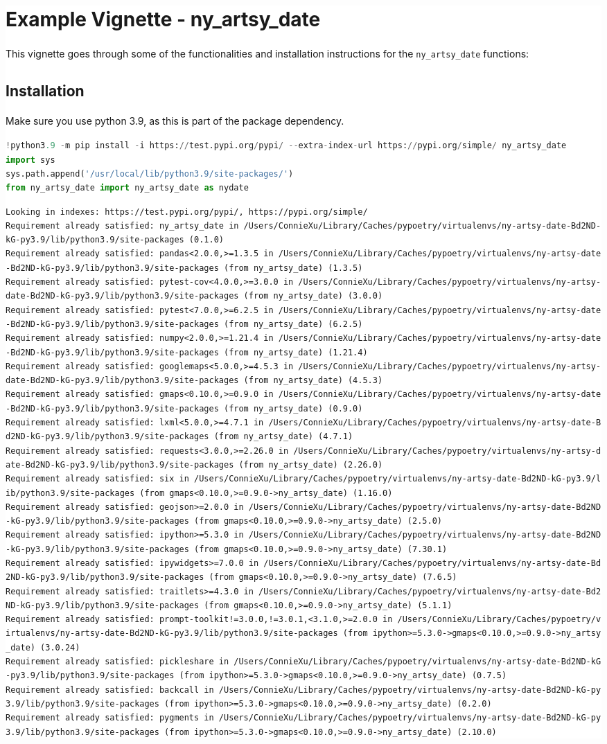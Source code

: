 # Example Vignette - ny_artsy_date

This vignette goes through some of the functionalities and installation instructions for the `ny_artsy_date` functions:

## Installation 

Make sure you use python 3.9, as this is part of the package dependency. 


```python
!python3.9 -m pip install -i https://test.pypi.org/pypi/ --extra-index-url https://pypi.org/simple/ ny_artsy_date
import sys
sys.path.append('/usr/local/lib/python3.9/site-packages/')
from ny_artsy_date import ny_artsy_date as nydate
```

    Looking in indexes: https://test.pypi.org/pypi/, https://pypi.org/simple/
    Requirement already satisfied: ny_artsy_date in /Users/ConnieXu/Library/Caches/pypoetry/virtualenvs/ny-artsy-date-Bd2ND-kG-py3.9/lib/python3.9/site-packages (0.1.0)
    Requirement already satisfied: pandas<2.0.0,>=1.3.5 in /Users/ConnieXu/Library/Caches/pypoetry/virtualenvs/ny-artsy-date-Bd2ND-kG-py3.9/lib/python3.9/site-packages (from ny_artsy_date) (1.3.5)
    Requirement already satisfied: pytest-cov<4.0.0,>=3.0.0 in /Users/ConnieXu/Library/Caches/pypoetry/virtualenvs/ny-artsy-date-Bd2ND-kG-py3.9/lib/python3.9/site-packages (from ny_artsy_date) (3.0.0)
    Requirement already satisfied: pytest<7.0.0,>=6.2.5 in /Users/ConnieXu/Library/Caches/pypoetry/virtualenvs/ny-artsy-date-Bd2ND-kG-py3.9/lib/python3.9/site-packages (from ny_artsy_date) (6.2.5)
    Requirement already satisfied: numpy<2.0.0,>=1.21.4 in /Users/ConnieXu/Library/Caches/pypoetry/virtualenvs/ny-artsy-date-Bd2ND-kG-py3.9/lib/python3.9/site-packages (from ny_artsy_date) (1.21.4)
    Requirement already satisfied: googlemaps<5.0.0,>=4.5.3 in /Users/ConnieXu/Library/Caches/pypoetry/virtualenvs/ny-artsy-date-Bd2ND-kG-py3.9/lib/python3.9/site-packages (from ny_artsy_date) (4.5.3)
    Requirement already satisfied: gmaps<0.10.0,>=0.9.0 in /Users/ConnieXu/Library/Caches/pypoetry/virtualenvs/ny-artsy-date-Bd2ND-kG-py3.9/lib/python3.9/site-packages (from ny_artsy_date) (0.9.0)
    Requirement already satisfied: lxml<5.0.0,>=4.7.1 in /Users/ConnieXu/Library/Caches/pypoetry/virtualenvs/ny-artsy-date-Bd2ND-kG-py3.9/lib/python3.9/site-packages (from ny_artsy_date) (4.7.1)
    Requirement already satisfied: requests<3.0.0,>=2.26.0 in /Users/ConnieXu/Library/Caches/pypoetry/virtualenvs/ny-artsy-date-Bd2ND-kG-py3.9/lib/python3.9/site-packages (from ny_artsy_date) (2.26.0)
    Requirement already satisfied: six in /Users/ConnieXu/Library/Caches/pypoetry/virtualenvs/ny-artsy-date-Bd2ND-kG-py3.9/lib/python3.9/site-packages (from gmaps<0.10.0,>=0.9.0->ny_artsy_date) (1.16.0)
    Requirement already satisfied: geojson>=2.0.0 in /Users/ConnieXu/Library/Caches/pypoetry/virtualenvs/ny-artsy-date-Bd2ND-kG-py3.9/lib/python3.9/site-packages (from gmaps<0.10.0,>=0.9.0->ny_artsy_date) (2.5.0)
    Requirement already satisfied: ipython>=5.3.0 in /Users/ConnieXu/Library/Caches/pypoetry/virtualenvs/ny-artsy-date-Bd2ND-kG-py3.9/lib/python3.9/site-packages (from gmaps<0.10.0,>=0.9.0->ny_artsy_date) (7.30.1)
    Requirement already satisfied: ipywidgets>=7.0.0 in /Users/ConnieXu/Library/Caches/pypoetry/virtualenvs/ny-artsy-date-Bd2ND-kG-py3.9/lib/python3.9/site-packages (from gmaps<0.10.0,>=0.9.0->ny_artsy_date) (7.6.5)
    Requirement already satisfied: traitlets>=4.3.0 in /Users/ConnieXu/Library/Caches/pypoetry/virtualenvs/ny-artsy-date-Bd2ND-kG-py3.9/lib/python3.9/site-packages (from gmaps<0.10.0,>=0.9.0->ny_artsy_date) (5.1.1)
    Requirement already satisfied: prompt-toolkit!=3.0.0,!=3.0.1,<3.1.0,>=2.0.0 in /Users/ConnieXu/Library/Caches/pypoetry/virtualenvs/ny-artsy-date-Bd2ND-kG-py3.9/lib/python3.9/site-packages (from ipython>=5.3.0->gmaps<0.10.0,>=0.9.0->ny_artsy_date) (3.0.24)
    Requirement already satisfied: pickleshare in /Users/ConnieXu/Library/Caches/pypoetry/virtualenvs/ny-artsy-date-Bd2ND-kG-py3.9/lib/python3.9/site-packages (from ipython>=5.3.0->gmaps<0.10.0,>=0.9.0->ny_artsy_date) (0.7.5)
    Requirement already satisfied: backcall in /Users/ConnieXu/Library/Caches/pypoetry/virtualenvs/ny-artsy-date-Bd2ND-kG-py3.9/lib/python3.9/site-packages (from ipython>=5.3.0->gmaps<0.10.0,>=0.9.0->ny_artsy_date) (0.2.0)
    Requirement already satisfied: pygments in /Users/ConnieXu/Library/Caches/pypoetry/virtualenvs/ny-artsy-date-Bd2ND-kG-py3.9/lib/python3.9/site-packages (from ipython>=5.3.0->gmaps<0.10.0,>=0.9.0->ny_artsy_date) (2.10.0)